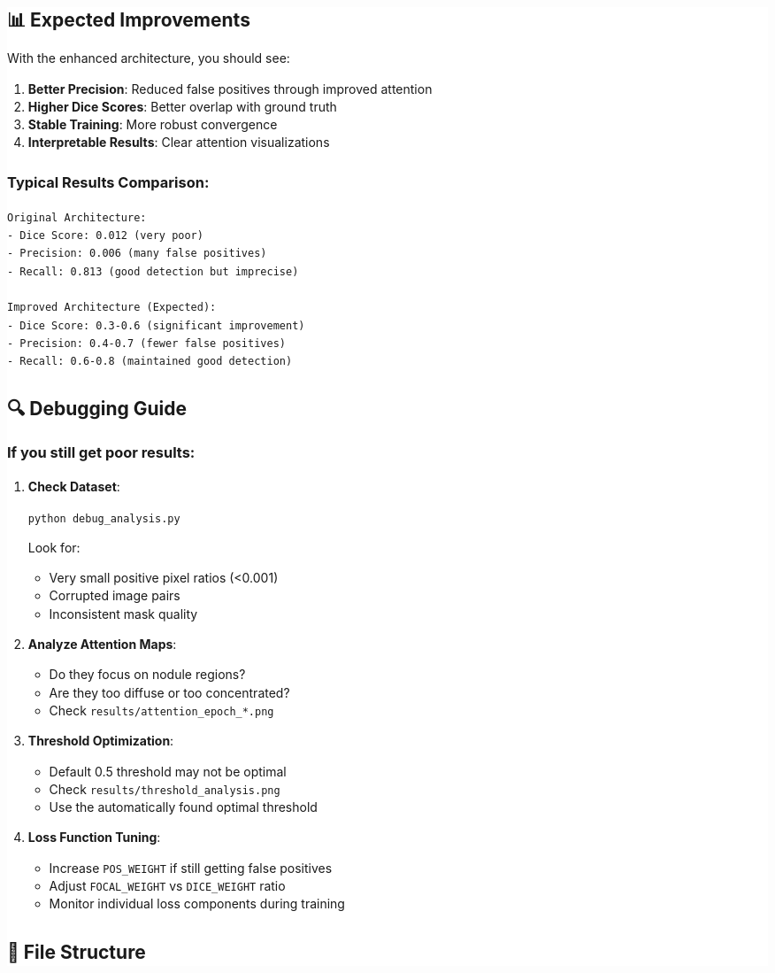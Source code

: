 ## 📊 Expected Improvements

With the enhanced architecture, you should see:

1. **Better Precision**: Reduced false positives through improved attention
2. **Higher Dice Scores**: Better overlap with ground truth
3. **Stable Training**: More robust convergence
4. **Interpretable Results**: Clear attention visualizations

### Typical Results Comparison:
```
Original Architecture:
- Dice Score: 0.012 (very poor)
- Precision: 0.006 (many false positives)
- Recall: 0.813 (good detection but imprecise)

Improved Architecture (Expected):
- Dice Score: 0.3-0.6 (significant improvement)
- Precision: 0.4-0.7 (fewer false positives)  
- Recall: 0.6-0.8 (maintained good detection)
```

## 🔍 Debugging Guide

### If you still get poor results:

1. **Check Dataset**:
   ```bash
   python debug_analysis.py
   ```
   Look for:
   - Very small positive pixel ratios (<0.001)
   - Corrupted image pairs
   - Inconsistent mask quality

2. **Analyze Attention Maps**:
   - Do they focus on nodule regions?
   - Are they too diffuse or too concentrated?
   - Check `results/attention_epoch_*.png`

3. **Threshold Optimization**:
   - Default 0.5 threshold may not be optimal
   - Check `results/threshold_analysis.png`
   - Use the automatically found optimal threshold

4. **Loss Function Tuning**:
   - Increase `POS_WEIGHT` if still getting false positives
   - Adjust `FOCAL_WEIGHT` vs `DICE_WEIGHT` ratio
   - Monitor individual loss components during training

## 📁 File Structure
